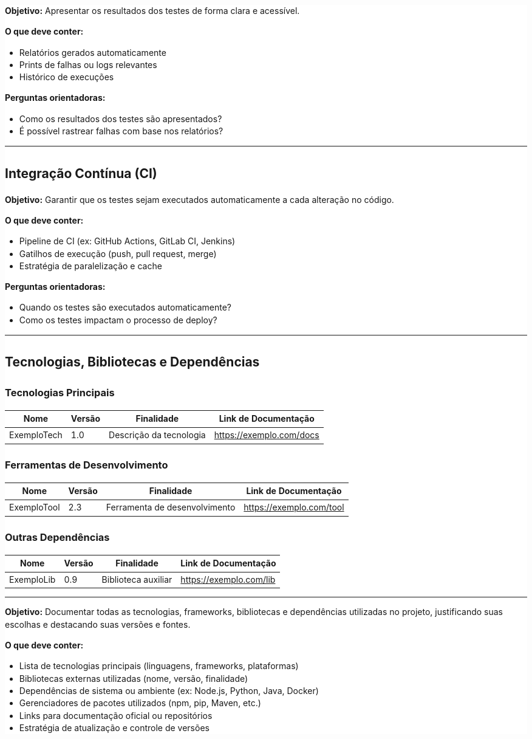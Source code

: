 **Objetivo:** Apresentar os resultados dos testes de forma clara e acessível.

**O que deve conter:**
- Relatórios gerados automaticamente
- Prints de falhas ou logs relevantes
- Histórico de execuções

**Perguntas orientadoras:**
- Como os resultados dos testes são apresentados?
- É possível rastrear falhas com base nos relatórios?

---
## Integração Contínua (CI)

**Objetivo:** Garantir que os testes sejam executados automaticamente a cada alteração no código.

**O que deve conter:**
- Pipeline de CI (ex: GitHub Actions, GitLab CI, Jenkins)
- Gatilhos de execução (push, pull request, merge)
- Estratégia de paralelização e cache

**Perguntas orientadoras:**
- Quando os testes são executados automaticamente?
- Como os testes impactam o processo de deploy?

---
## Tecnologias, Bibliotecas e Dependências

### Tecnologias Principais

| Nome         | Versão | Finalidade                         | Link de Documentação                      |
|--------------|--------|------------------------------------|-------------------------------------------|
| ExemploTech  | 1.0    | Descrição da tecnologia            | https://exemplo.com/docs                  |

### Ferramentas de Desenvolvimento

| Nome         | Versão | Finalidade                         | Link de Documentação                      |
|--------------|--------|------------------------------------|-------------------------------------------|
| ExemploTool  | 2.3    | Ferramenta de desenvolvimento      | https://exemplo.com/tool                  |

### Outras Dependências

| Nome         | Versão | Finalidade                         | Link de Documentação                      |
|--------------|--------|------------------------------------|-------------------------------------------|
| ExemploLib   | 0.9    | Biblioteca auxiliar                | https://exemplo.com/lib                   |

---

**Objetivo:** Documentar todas as tecnologias, frameworks, bibliotecas e dependências utilizadas no projeto, justificando suas escolhas e destacando suas versões e fontes.

**O que deve conter:**
- Lista de tecnologias principais (linguagens, frameworks, plataformas)
- Bibliotecas externas utilizadas (nome, versão, finalidade)
- Dependências de sistema ou ambiente (ex: Node.js, Python, Java, Docker)
- Gerenciadores de pacotes utilizados (npm, pip, Maven, etc.)
- Links para documentação oficial ou repositórios
- Estratégia de atualização e controle de versões

